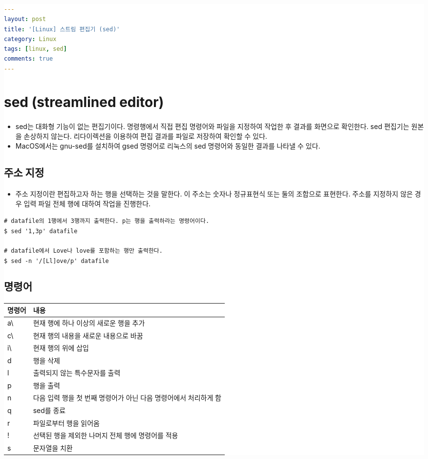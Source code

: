 ```yaml
---
layout: post
title: '[Linux] 스트림 편집기 (sed)'
category: Linux
tags: [linux, sed]
comments: true
---
```


# sed (streamlined editor)
- sed는 대화형 기능이 없는 편집기이다. 명령행에서 직접 편집 명령어와 파일을 지정하여 작업한 후 결과를 화면으로 확인한다. sed 편집기는 원본을 손상하지 않는다. 리다이렉션을 이용하여 편집 결과를 파일로 저장하여 확인할 수 있다. 
- MacOS에서는 gnu-sed를 설치하여 gsed 명령어로 리눅스의 sed 명령어와 동일한 결과를 나타낼 수 있다.

## 주소 지정
- 주소 지정이란 편집하고자 하는 행을 선택하는 것을 말한다. 이 주소는 숫자나 정규표현식 또는 둘의 조합으로 표현한다. 주소를 지정하지 않은 경우 입력 파일 전체 행에 대하여 작업을 진행한다.


~~~shell
# datafile의 1행에서 3행까지 출력한다. p는 행을 출력하라는 명령어이다.
$ sed '1,3p' datafile

# datafile에서 Love나 love를 포함하는 행만 출력한다.
$ sed -n '/[Ll]ove/p' datafile
~~~

## 명령어

|명령어 | 내용                                               |
|:----|:--------------------------------------------------|
|a\   | 현재 행에 하나 이상의 새로운 행을 추가                     |
|c\   | 현재 행의 내용을 새로운 내용으로 바꿈                      |
|i\   |  현재 행의 위에 삽입                                  |
|d    | 행을 삭제                                           |
|l    | 출력되지 않는 특수문자를 출력                            |
|p    | 행을 출력                                           |
|n    | 다음 입력 행을 첫 번째 명령어가 아닌 다음 명령어에서 처리하게 함 |
|q    | sed를 종료                                          |
|r    | 파일로부터 행을 읽어옴                                  |
|!    | 선택된 행을 제외한 나머지 전체 행에 명령어를 적용             |
|s    | 문자열을 치환                                        |
